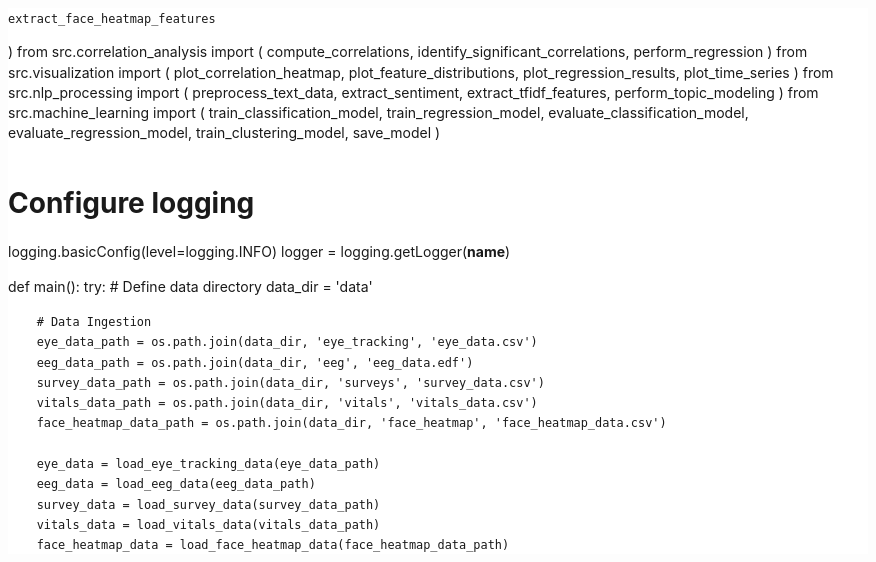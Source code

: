     extract_face_heatmap_features
)
from src.correlation_analysis import (
    compute_correlations,
    identify_significant_correlations,
    perform_regression
)
from src.visualization import (
    plot_correlation_heatmap,
    plot_feature_distributions,
    plot_regression_results,
    plot_time_series
)
from src.nlp_processing import (
    preprocess_text_data,
    extract_sentiment,
    extract_tfidf_features,
    perform_topic_modeling
)
from src.machine_learning import (
    train_classification_model,
    train_regression_model,
    evaluate_classification_model,
    evaluate_regression_model,
    train_clustering_model,
    save_model
)

# Configure logging
logging.basicConfig(level=logging.INFO)
logger = logging.getLogger(__name__)

def main():
    try:
        # Define data directory
        data_dir = 'data'
        
        # Data Ingestion
        eye_data_path = os.path.join(data_dir, 'eye_tracking', 'eye_data.csv')
        eeg_data_path = os.path.join(data_dir, 'eeg', 'eeg_data.edf')
        survey_data_path = os.path.join(data_dir, 'surveys', 'survey_data.csv')
        vitals_data_path = os.path.join(data_dir, 'vitals', 'vitals_data.csv')
        face_heatmap_data_path = os.path.join(data_dir, 'face_heatmap', 'face_heatmap_data.csv')
        
        eye_data = load_eye_tracking_data(eye_data_path)
        eeg_data = load_eeg_data(eeg_data_path)
        survey_data = load_survey_data(survey_data_path)
        vitals_data = load_vitals_data(vitals_data_path)
        face_heatmap_data = load_face_heatmap_data(face_heatmap_data_path)
        